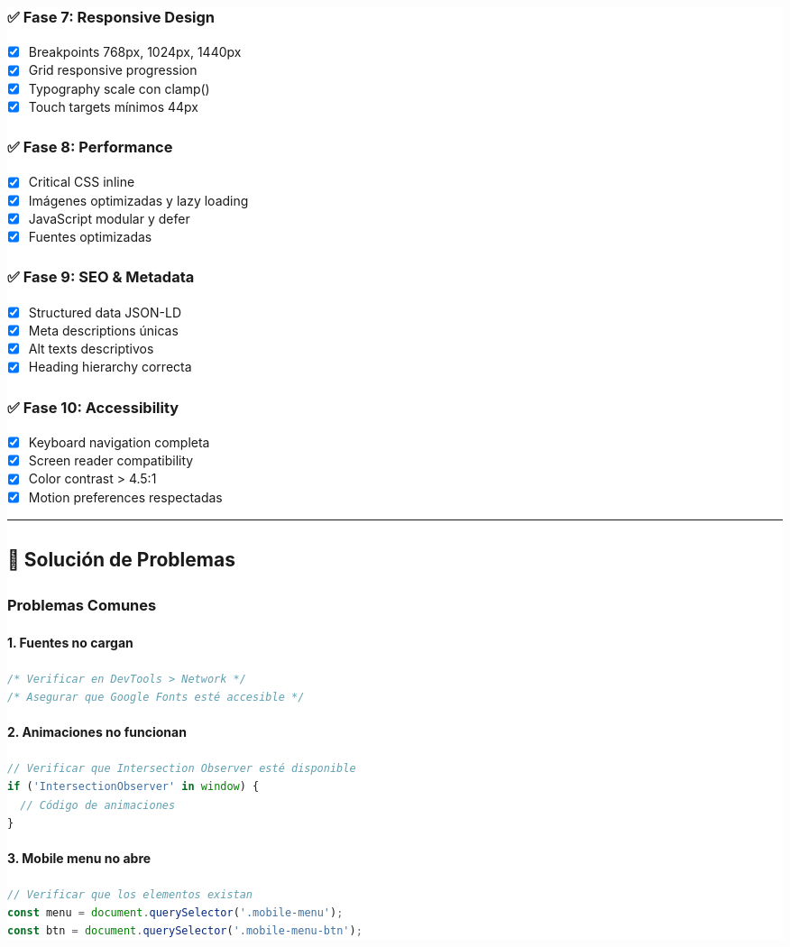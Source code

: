 ### ✅ Fase 7: Responsive Design
- [x] Breakpoints 768px, 1024px, 1440px
- [x] Grid responsive progression
- [x] Typography scale con clamp()
- [x] Touch targets mínimos 44px

### ✅ Fase 8: Performance
- [x] Critical CSS inline
- [x] Imágenes optimizadas y lazy loading
- [x] JavaScript modular y defer
- [x] Fuentes optimizadas

### ✅ Fase 9: SEO & Metadata
- [x] Structured data JSON-LD
- [x] Meta descriptions únicas
- [x] Alt texts descriptivos
- [x] Heading hierarchy correcta

### ✅ Fase 10: Accessibility
- [x] Keyboard navigation completa
- [x] Screen reader compatibility
- [x] Color contrast > 4.5:1
- [x] Motion preferences respectadas

---

## 🐛 Solución de Problemas

### Problemas Comunes

#### 1. Fuentes no cargan
```css
/* Verificar en DevTools > Network */
/* Asegurar que Google Fonts esté accesible */
```

#### 2. Animaciones no funcionan
```javascript
// Verificar que Intersection Observer esté disponible
if ('IntersectionObserver' in window) {
  // Código de animaciones
}
```

#### 3. Mobile menu no abre
```javascript
// Verificar que los elementos existan
const menu = document.querySelector('.mobile-menu');
const btn = document.querySelector('.mobile-menu-btn');
```
